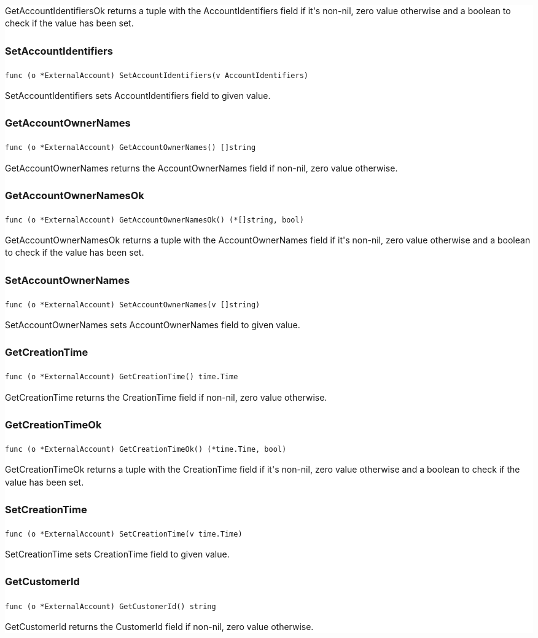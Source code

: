 GetAccountIdentifiersOk returns a tuple with the AccountIdentifiers field if it's non-nil, zero value otherwise
and a boolean to check if the value has been set.

### SetAccountIdentifiers

`func (o *ExternalAccount) SetAccountIdentifiers(v AccountIdentifiers)`

SetAccountIdentifiers sets AccountIdentifiers field to given value.


### GetAccountOwnerNames

`func (o *ExternalAccount) GetAccountOwnerNames() []string`

GetAccountOwnerNames returns the AccountOwnerNames field if non-nil, zero value otherwise.

### GetAccountOwnerNamesOk

`func (o *ExternalAccount) GetAccountOwnerNamesOk() (*[]string, bool)`

GetAccountOwnerNamesOk returns a tuple with the AccountOwnerNames field if it's non-nil, zero value otherwise
and a boolean to check if the value has been set.

### SetAccountOwnerNames

`func (o *ExternalAccount) SetAccountOwnerNames(v []string)`

SetAccountOwnerNames sets AccountOwnerNames field to given value.


### GetCreationTime

`func (o *ExternalAccount) GetCreationTime() time.Time`

GetCreationTime returns the CreationTime field if non-nil, zero value otherwise.

### GetCreationTimeOk

`func (o *ExternalAccount) GetCreationTimeOk() (*time.Time, bool)`

GetCreationTimeOk returns a tuple with the CreationTime field if it's non-nil, zero value otherwise
and a boolean to check if the value has been set.

### SetCreationTime

`func (o *ExternalAccount) SetCreationTime(v time.Time)`

SetCreationTime sets CreationTime field to given value.


### GetCustomerId

`func (o *ExternalAccount) GetCustomerId() string`

GetCustomerId returns the CustomerId field if non-nil, zero value otherwise.
